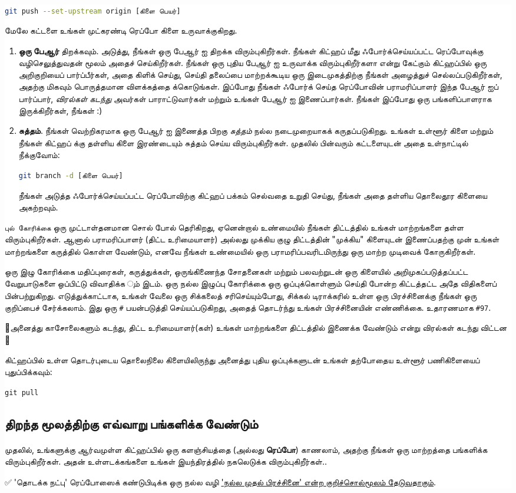    ```bash
   git push --set-upstream origin [கிளை பெயர்]
   ```
   மேலே கட்டளை உங்கள் முட்கரண்டி ரெப்போ கிளை உருவாக்குகிறது.

1. **ஒரு பேஆர்** திறக்கவும். அடுத்து, நீங்கள் ஒரு பேஆர் ஐ திறக்க விரும்புகிறீர்கள். நீங்கள் கிட்ஹப் மீது ஃபோர்க்செய்யப்பட்ட ரெப்போவுக்கு வழிசெலுத்துவதன் மூலம் அதைச் செய்கிறீர்கள். நீங்கள் ஒரு புதிய பேஆர் ஐ உருவாக்க விரும்புகிறீர்களா என்று கேட்கும் கிட்ஹப்பில் ஒரு அறிகுறியைப் பார்ப்பீர்கள், அதை கிளிக் செய்து, செய்தி தலைப்பை மாற்றக்கூடிய ஒரு இடைமுகத்திற்கு நீங்கள் அழைத்துச் செல்லப்படுகிறீர்கள், அதற்கு மிகவும் பொருத்தமான விளக்கத்தை க்கொடுங்கள். இப்போது நீங்கள் ஃபோர்க் செய்த ரெப்போவின் பராமரிப்பாளர் இந்த பேஆர் ஐப் பார்ப்பார், _விரல்கள் கடந்து_ அவர்கள் பாராட்டுவார்கள் மற்றும் உங்கள் பேஆர் ஐ இணைப்பார்கள். நீங்கள் இப்போது ஒரு பங்களிப்பாளராக இருக்கிறீர்கள், நீங்கள் :)

1. **சுத்தம்**. நீங்கள் வெற்றிகரமாக ஒரு பேஆர் ஐ இணைத்த பிறகு _சுத்தம்_ நல்ல நடைமுறையாகக் கருதப்படுகிறது. உங்கள் உள்ளூர் கிளை மற்றும் நீங்கள் கிட்ஹப் க்கு தள்ளிய கிளை இரண்டையும் சுத்தம் செய்ய விரும்புகிறீர்கள். முதலில் பின்வரும் கட்டளையுடன் அதை உள்நாட்டில் நீக்குவோம்: 

   ```bash
   git branch -d [கிளை பெயர்]
   ```

   நீங்கள் அடுத்த ஃபோர்க்செய்யப்பட்ட ரெப்போவிற்கு கிட்ஹப் பக்கம் செல்வதை உறுதி செய்து, நீங்கள் அதை தள்ளிய தொலைதூர கிளையை அகற்றவும்.

`புல் கோரிக்கை` ஒரு முட்டாள்தனமான சொல் போல் தெரிகிறது, ஏனென்றால் உண்மையில் நீங்கள் திட்டத்தில் உங்கள் மாற்றங்களை தள்ள விரும்புகிறீர்கள். ஆனால் பராமரிப்பாளர் (திட்ட உரிமையாளர்) அல்லது முக்கிய குழு திட்டத்தின் "முக்கிய" கிளையுடன் இணைப்பதற்கு முன் உங்கள் மாற்றங்களை கருத்தில் கொள்ள வேண்டும், எனவே நீங்கள் உண்மையில் ஒரு பராமரிப்பவரிடமிருந்து ஒரு மாற்ற முடிவைக் கோருகிறீர்கள்.  

ஒரு இழு கோரிக்கை மதிப்புரைகள், கருத்துக்கள், ஒருங்கிணைந்த சோதனைகள் மற்றும் பலவற்றுடன் ஒரு கிளையில் அறிமுகப்படுத்தப்பட்ட வேறுபாடுகளை ஒப்பிட்டு விவாதிக்க ும் இடம். ஒரு நல்ல இழுப்பு கோரிக்கை ஒரு ஒப்புக்கொள்ளும் செய்தி போன்ற கிட்டத்தட்ட அதே விதிகளைப் பின்பற்றுகிறது. எடுத்துக்காட்டாக, உங்கள் வேலை ஒரு சிக்கலைத் சரிசெய்யும்போது, சிக்கல் டிராக்கரில் உள்ள ஒரு பிரச்சினைக்கு நீங்கள் ஒரு குறிப்பைச் சேர்க்கலாம். இது ஒரு `#` பயன்படுத்தி செய்யப்படுகிறது, அதைத் தொடர்ந்து உங்கள் பிரச்சினையின் எண்ணிக்கை. உதாரணமாக `#97`.

🤞அனைத்து காசோலைகளும் கடந்து, திட்ட உரிமையாளர்(கள்) உங்கள் மாற்றங்களை திட்டத்தில் இணைக்க வேண்டும் என்று விரல்கள் கடந்து விட்டன🤞

கிட்ஹப்பில் உள்ள தொடர்புடைய தொலைநிலை கிளையிலிருந்து அனைத்து புதிய ஒப்புக்களுடன் உங்கள் தற்போதைய உள்ளூர் பணிகிளையைப் புதுப்பிக்கவும்:

`git pull`

## திறந்த மூலத்திற்கு எவ்வாறு பங்களிக்க வேண்டும்

முதலில், உங்களுக்கு ஆர்வமுள்ள கிட்ஹப்பில் ஒரு களஞ்சியத்தை (அல்லது **ரெப்போ**) காணலாம், அதற்கு நீங்கள் ஒரு மாற்றத்தை பங்களிக்க விரும்புகிறீர்கள். அதன் உள்ளடக்கங்களை உங்கள் இயந்திரத்தில் நகலெடுக்க விரும்புகிறீர்கள்..

✅  'தொடக்க நட்பு' ரெப்போஸைக் கண்டுபிடிக்க ஒரு நல்ல வழி ['நல்ல முதல் பிரச்சினை' என்ற குறிச்சொல்மூலம் தேடுவதாகும்](https://github.blog/2020-01-22-browse-good-first-issues-to-start-contributing-to-open-source/).
